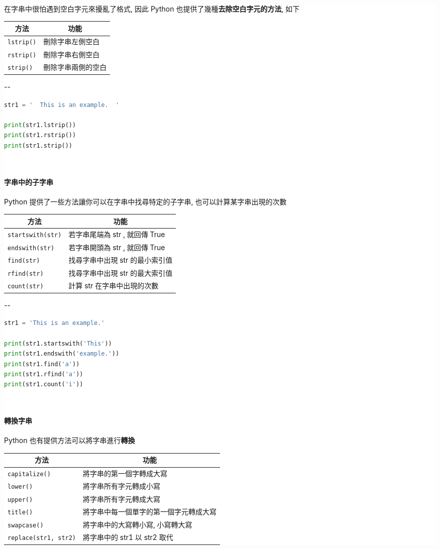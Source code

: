 在字串中很怕遇到空白字元來擾亂了格式, 因此 Python 也提供了幾種<b>去除空白字元的方法</b>, 如下

| 方法 | 功能 |
| -------- | -------- |
| `lstrip()` | 刪除字串左側空白 |
| `rstrip()` | 刪除字串右側空白 |
| `strip()` | 刪除字串兩側的空白 |

--

```python
str1 = '  This is an example.  '

print(str1.lstrip())
print(str1.rstrip())
print(str1.strip())
```

<br/>

#### 字串中的子字串

Python 提供了一些方法讓你可以在字串中找尋特定的子字串, 也可以計算某字串出現的次數

| 方法 | 功能 |
| -------- | -------- |
| `startswith(str)` | 若字串尾端為 str , 就回傳 True |
| `endswith(str)` | 若字串開頭為 str , 就回傳 True |
| `find(str)` | 找尋字串中出現 str 的最小索引值 |
| `rfind(str)` | 找尋字串中出現 str 的最大索引值 |
| `count(str)` | 計算 str 在字串中出現的次數 |

--

```python
str1 = 'This is an example.'

print(str1.startswith('This'))
print(str1.endswith('example.'))
print(str1.find('a'))
print(str1.rfind('a'))
print(str1.count('i'))
```

<br/>

#### 轉換字串

Python 也有提供方法可以將字串進行<b>轉換</b>

| 方法 | 功能 |
| -------- | -------- |
| `capitalize()` | 將字串的第一個字轉成大寫 |
| `lower()` | 將字串所有字元轉成小寫 |
| `upper()` | 將字串所有字元轉成大寫 |
| `title()` | 將字串中每一個單字的第一個字元轉成大寫 |
| `swapcase()` | 將字串中的大寫轉小寫, 小寫轉大寫 |
| `replace(str1, str2)` | 將字串中的 str1 以 str2 取代 |
